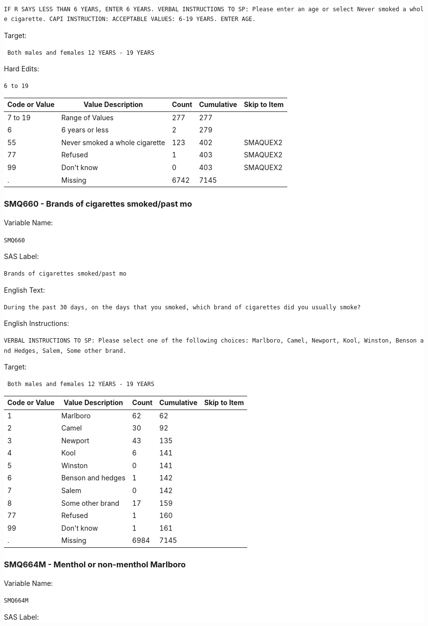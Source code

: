     IF R SAYS LESS THAN 6 YEARS, ENTER 6 YEARS. VERBAL INSTRUCTIONS TO SP: Please enter an age or select Never smoked a whole cigarette. CAPI INSTRUCTION: ACCEPTABLE VALUES: 6-19 YEARS. ENTER AGE.
Target:

     Both males and females 12 YEARS - 19 YEARS
Hard Edits:

    6 to 19
Code or Value | Value Description | Count | Cumulative | Skip to Item  
---|---|---|---|---  
7 to 19 | Range of Values | 277 | 277 |   
6 | 6 years or less | 2 | 279 |   
55 | Never smoked a whole cigarette | 123 | 402 | SMAQUEX2  
77 | Refused | 1 | 403 | SMAQUEX2  
99 | Don't know | 0 | 403 | SMAQUEX2  
. | Missing | 6742 | 7145 |   
  
### SMQ660 - Brands of cigarettes smoked/past mo

Variable Name:

    SMQ660
SAS Label:

    Brands of cigarettes smoked/past mo
English Text:

    During the past 30 days, on the days that you smoked, which brand of cigarettes did you usually smoke?
English Instructions:

    VERBAL INSTRUCTIONS TO SP: Please select one of the following choices: Marlboro, Camel, Newport, Kool, Winston, Benson and Hedges, Salem, Some other brand.
Target:

     Both males and females 12 YEARS - 19 YEARS
Code or Value | Value Description | Count | Cumulative | Skip to Item  
---|---|---|---|---  
1 | Marlboro | 62 | 62 |   
2 | Camel | 30 | 92 |   
3 | Newport | 43 | 135 |   
4 | Kool | 6 | 141 |   
5 | Winston | 0 | 141 |   
6 | Benson and hedges | 1 | 142 |   
7 | Salem | 0 | 142 |   
8 | Some other brand | 17 | 159 |   
77 | Refused | 1 | 160 |   
99 | Don't know | 1 | 161 |   
. | Missing | 6984 | 7145 |   
  
### SMQ664M - Menthol or non-menthol Marlboro

Variable Name:

    SMQ664M
SAS Label:
